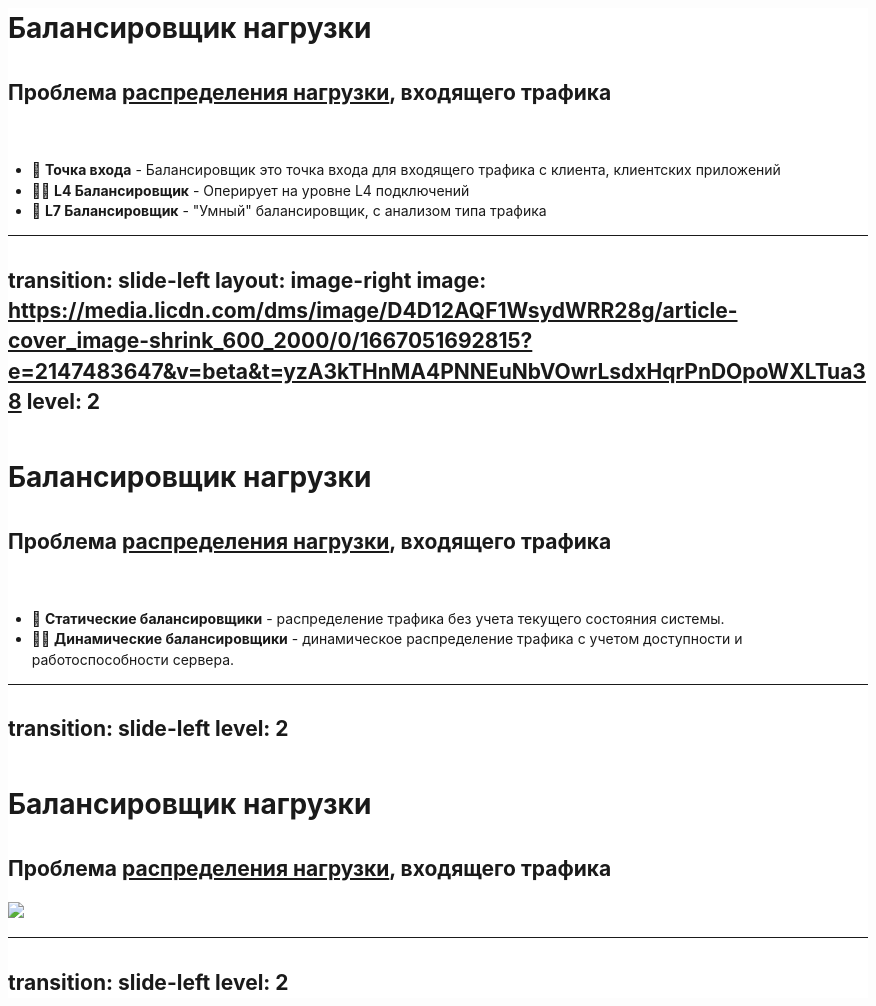 # Балансировщик нагрузки

## Проблема <u>распределения нагрузки</u>, входящего трафика

<br>

- 📝 **Точка входа** - Балансировщик это точка входа для входящего трафика с клиента, клиентских приложений
- 🧑‍💻 **L4 Балансировщик** - Оперирует на уровне L4 подключений
- 🎯 **L7 Балансировщик** - "Умный" балансировщик, с анализом типа трафика



---
transition: slide-left
layout: image-right
image: https://media.licdn.com/dms/image/D4D12AQF1WsydWRR28g/article-cover_image-shrink_600_2000/0/1667051692815?e=2147483647&v=beta&t=yzA3kTHnMA4PNNEuNbVOwrLsdxHqrPnDOpoWXLTua38
level: 2
---

# Балансировщик нагрузки

## Проблема <u>распределения нагрузки</u>, входящего трафика

<br>

- 📝 **Статические балансировщики** - распределение трафика без учета текущего состояния системы.
- 🧑‍💻 **Динамические балансировщики** - динамическое распределение трафика с учетом доступности и работоспособности сервера.



---
transition: slide-left
level: 2
---

# Балансировщик нагрузки

## Проблема <u>распределения нагрузки</u>, входящего трафика

<img src="/load_balancer.png" class="h-full rounded" />



---
transition: slide-left
level: 2
---
